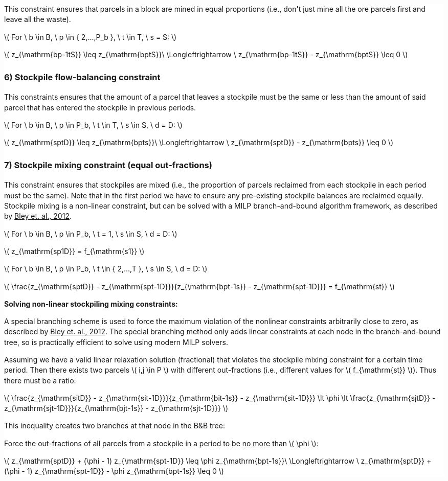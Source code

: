 This constraint ensures that parcels in a block are mined in equal proportions (i.e., don't just mine all the ore parcels first and leave all the waste).

\\( For \\ b \in B, \\ p \in \{ 2,...,P_b \}, \\ t \in T, \\ s = S: \\)

\\( z_{\mathrm{bp-1tS}} \leq z_{\mathrm{bptS}}\\ \Longleftrightarrow \\ z_{\mathrm{bp-1tS}} - z_{\mathrm{bptS}} \leq 0 \\)

### 6) Stockpile flow-balancing constraint

This constraints ensures that the amount of a parcel that leaves a stockpile must be the same or less than the amount of said parcel that has entered the stockpile in previous periods.

\\( For \\ b \in B, \\ p \in P_b, \\ t \in T, \\ s \in S, \\ d = D: \\)

\\( z_{\mathrm{sptD}} \leq z_{\mathrm{bpts}}\\ \Longleftrightarrow \\ z_{\mathrm{sptD}} - z_{\mathrm{bpts}} \leq 0 \\)

### 7) Stockpile mixing constraint (equal out-fractions)

This constraint ensures that stockpiles are mixed (i.e., the proportion of parcels reclaimed from each stockpile in each period must be the same). Note that in the first period we have to ensure any pre-existing stockpile balances are reclaimed equally. Stockpile mixing is a non-linear constraint, but can be solved with a MILP branch-and-bound algorithm framework, as described by [Bley et. al., 2012](../assets/papers/Bley_etal_2012.pdf).

\\( For \\ b \in B, \\ p \in P_b, \\ t = 1, \\ s \in S, \\ d = D: \\)

\\( z_{\mathrm{sp1D}} = f_{\mathrm{s1}} \\)

\\( For \\ b \in B, \\ p \in P_b, \\ t \in \{ 2,...,T \}, \\ s \in S, \\ d = D: \\)

\\( \frac{z_{\mathrm{sptD}} - z_{\mathrm{spt-1D}}}{z_{\mathrm{bpt-1s}} - z_{\mathrm{spt-1D}}} = f_{\mathrm{st}} \\)

**Solving non-linear stockpiling mixing constraints:**

A special branching scheme is used to force the maximum violation of the nonlinear constraints arbitrarily close to zero, as described by [Bley et. al., 2012](../assets/papers/Bley_etal_2012.pdf). The special branching method only adds linear constraints at each node in the branch-and-bound tree, so is practically efficient to solve using modern MILP solvers.

Assuming we have a valid linear relaxation solution (fractional) that violates the stockpile mixing constraint for a certain time period. Then there exists two parcels \\( i,j \in P \\) with different out-fractions (i.e., different values for \\( f_{\mathrm{st}} \\)). Thus there must be a ratio:

\\( \frac{z_{\mathrm{sitD}} - z_{\mathrm{sit-1D}}}{z_{\mathrm{bit-1s}} - z_{\mathrm{sit-1D}}} \lt \phi \lt \frac{z_{\mathrm{sjtD}} - z_{\mathrm{sjt-1D}}}{z_{\mathrm{bjt-1s}} - z_{\mathrm{sjt-1D}}} \\)

This inequality creates two branches at that node in the B&B tree:

Force the out-fractions of all parcels from a stockpile in a period to be <u>no more</u> than \\( \phi \\):

\\( z_{\mathrm{sptD}} + (\phi - 1) z_{\mathrm{spt-1D}} \leq  \phi z_{\mathrm{bpt-1s}}\\ \Longleftrightarrow \\  z_{\mathrm{sptD}} + (\phi - 1) z_{\mathrm{spt-1D}} - \phi z_{\mathrm{bpt-1s}} \leq 0 \\)
